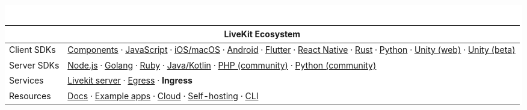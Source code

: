 


<br/><table>
<thead><tr><th colspan="2">LiveKit Ecosystem</th></tr></thead>
<tbody>
<tr><td>Client SDKs</td><td><a href="https://github.com/livekit/components-js">Components</a> · <a href="https://github.com/livekit/client-sdk-js">JavaScript</a> · <a href="https://github.com/livekit/client-sdk-swift">iOS/macOS</a> · <a href="https://github.com/livekit/client-sdk-android">Android</a> · <a href="https://github.com/livekit/client-sdk-flutter">Flutter</a> · <a href="https://github.com/livekit/client-sdk-react-native">React Native</a> · <a href="https://github.com/livekit/client-sdk-rust">Rust</a> · <a href="https://github.com/livekit/client-sdk-python">Python</a> · <a href="https://github.com/livekit/client-sdk-unity-web">Unity (web)</a> · <a href="https://github.com/livekit/client-sdk-unity">Unity (beta)</a></td></tr><tr></tr>
<tr><td>Server SDKs</td><td><a href="https://github.com/livekit/server-sdk-js">Node.js</a> · <a href="https://github.com/livekit/server-sdk-go">Golang</a> · <a href="https://github.com/livekit/server-sdk-ruby">Ruby</a> · <a href="https://github.com/livekit/server-sdk-kotlin">Java/Kotlin</a> · <a href="https://github.com/agence104/livekit-server-sdk-php">PHP (community)</a> · <a href="https://github.com/tradablebits/livekit-server-sdk-python">Python (community)</a></td></tr><tr></tr>
<tr><td>Services</td><td><a href="https://github.com/livekit/livekit">Livekit server</a> · <a href="https://github.com/livekit/egress">Egress</a> · <b>Ingress</b></td></tr><tr></tr>
<tr><td>Resources</td><td><a href="https://docs.livekit.io">Docs</a> · <a href="https://github.com/livekit-examples">Example apps</a> · <a href="https://livekit.io/cloud">Cloud</a> · <a href="https://docs.livekit.io/oss/deployment">Self-hosting</a> · <a href="https://github.com/livekit/livekit-cli">CLI</a></td></tr>
</tbody>
</table>

